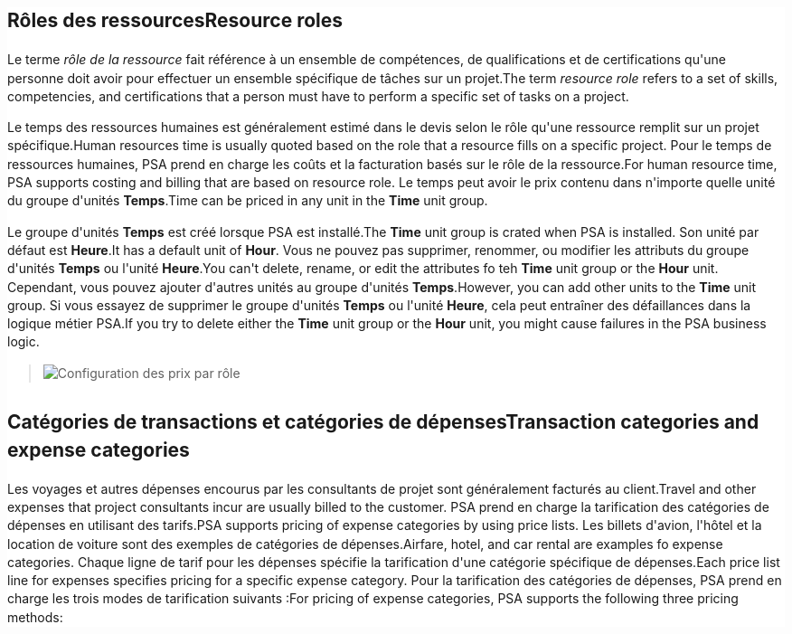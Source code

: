 ## <a name="resource-roles"></a><span data-ttu-id="ef547-121">Rôles des ressources</span><span class="sxs-lookup"><span data-stu-id="ef547-121">Resource roles</span></span>

<span data-ttu-id="ef547-122">Le terme *rôle de la ressource* fait référence à un ensemble de compétences, de qualifications et de certifications qu'une personne doit avoir pour effectuer un ensemble spécifique de tâches sur un projet.</span><span class="sxs-lookup"><span data-stu-id="ef547-122">The term *resource role* refers to a set of skills, competencies, and certifications that a person must have to perform a specific set of tasks on a project.</span></span>

<span data-ttu-id="ef547-123">Le temps des ressources humaines est généralement estimé dans le devis selon le rôle qu'une ressource remplit sur un projet spécifique.</span><span class="sxs-lookup"><span data-stu-id="ef547-123">Human resources time is usually quoted based on the role that a resource fills on a specific project.</span></span> <span data-ttu-id="ef547-124">Pour le temps de ressources humaines, PSA prend en charge les coûts et la facturation basés sur le rôle de la ressource.</span><span class="sxs-lookup"><span data-stu-id="ef547-124">For human resource time, PSA supports costing and billing that are based on resource role.</span></span> <span data-ttu-id="ef547-125">Le temps peut avoir le prix contenu dans n'importe quelle unité du groupe d'unités **Temps**.</span><span class="sxs-lookup"><span data-stu-id="ef547-125">Time can be priced in any unit in the **Time** unit group.</span></span>

<span data-ttu-id="ef547-126">Le groupe d'unités **Temps** est créé lorsque PSA est installé.</span><span class="sxs-lookup"><span data-stu-id="ef547-126">The **Time** unit group is crated when PSA is installed.</span></span> <span data-ttu-id="ef547-127">Son unité par défaut est **Heure**.</span><span class="sxs-lookup"><span data-stu-id="ef547-127">It has a default unit of **Hour**.</span></span> <span data-ttu-id="ef547-128">Vous ne pouvez pas supprimer, renommer, ou modifier les attributs du groupe d'unités **Temps** ou l'unité **Heure**.</span><span class="sxs-lookup"><span data-stu-id="ef547-128">You can't delete, rename, or edit the attributes fo teh **Time** unit group or the **Hour** unit.</span></span> <span data-ttu-id="ef547-129">Cependant, vous pouvez ajouter d'autres unités au groupe d'unités **Temps**.</span><span class="sxs-lookup"><span data-stu-id="ef547-129">However, you can add other units to the **Time** unit group.</span></span> <span data-ttu-id="ef547-130">Si vous essayez de supprimer le groupe d'unités **Temps** ou l'unité **Heure**, cela peut entraîner des défaillances dans la logique métier PSA.</span><span class="sxs-lookup"><span data-stu-id="ef547-130">If you try to delete either the **Time** unit group or the **Hour** unit, you might cause failures in the PSA business logic.</span></span>

> ![Configuration des prix par rôle](media/basic-guide-13.png)
 
## <a name="transaction-categories-and-expense-categories"></a><span data-ttu-id="ef547-132">Catégories de transactions et catégories de dépenses</span><span class="sxs-lookup"><span data-stu-id="ef547-132">Transaction categories and expense categories</span></span>

<span data-ttu-id="ef547-133">Les voyages et autres dépenses encourus par les consultants de projet sont généralement facturés au client.</span><span class="sxs-lookup"><span data-stu-id="ef547-133">Travel and other expenses that project consultants incur are usually billed to the customer.</span></span> <span data-ttu-id="ef547-134">PSA prend en charge la tarification des catégories de dépenses en utilisant des tarifs.</span><span class="sxs-lookup"><span data-stu-id="ef547-134">PSA supports pricing of expense categories by using price lists.</span></span> <span data-ttu-id="ef547-135">Les billets d'avion, l'hôtel et la location de voiture sont des exemples de catégories de dépenses.</span><span class="sxs-lookup"><span data-stu-id="ef547-135">Airfare, hotel, and car rental are examples fo expense categories.</span></span> <span data-ttu-id="ef547-136">Chaque ligne de tarif pour les dépenses spécifie la tarification d'une catégorie spécifique de dépenses.</span><span class="sxs-lookup"><span data-stu-id="ef547-136">Each price list line for expenses specifies pricing for a specific expense category.</span></span> <span data-ttu-id="ef547-137">Pour la tarification des catégories de dépenses, PSA prend en charge les trois modes de tarification suivants :</span><span class="sxs-lookup"><span data-stu-id="ef547-137">For pricing of expense categories, PSA supports the following three pricing methods:</span></span>
